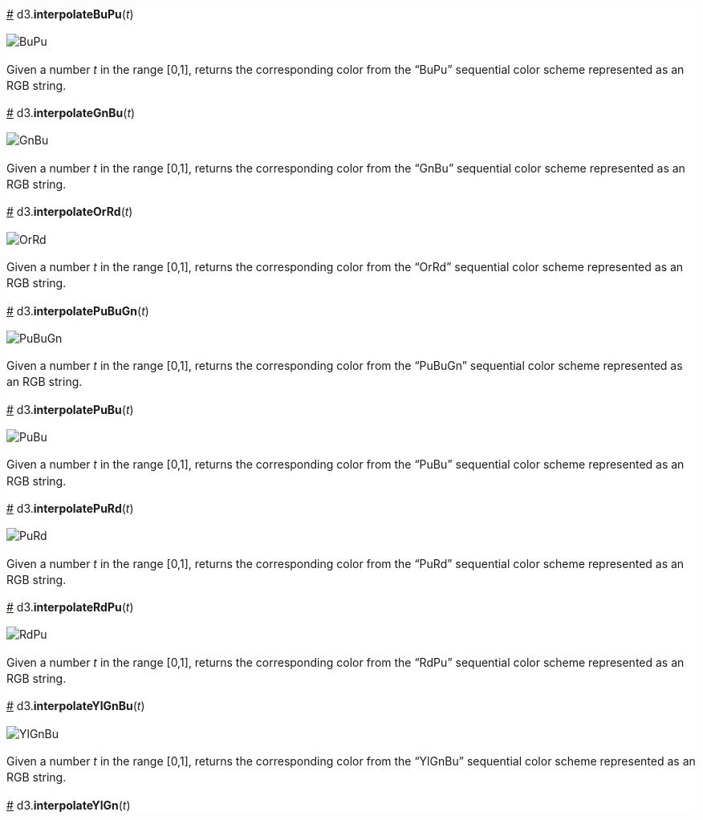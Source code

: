 <a href="#interpolateBuPu" name="interpolateBuPu">#</a> d3.<b>interpolateBuPu</b>(*t*)

<img src="https://raw.githubusercontent.com/d3/d3-scale-chromatic/master/img/BuPu.png" width="100%" height="40" alt="BuPu">

Given a number *t* in the range [0,1], returns the corresponding color from the “BuPu” sequential color scheme represented as an RGB string.

<a href="#interpolateGnBu" name="interpolateGnBu">#</a> d3.<b>interpolateGnBu</b>(*t*)

<img src="https://raw.githubusercontent.com/d3/d3-scale-chromatic/master/img/GnBu.png" width="100%" height="40" alt="GnBu">

Given a number *t* in the range [0,1], returns the corresponding color from the “GnBu” sequential color scheme represented as an RGB string.

<a href="#interpolateOrRd" name="interpolateOrRd">#</a> d3.<b>interpolateOrRd</b>(*t*)

<img src="https://raw.githubusercontent.com/d3/d3-scale-chromatic/master/img/OrRd.png" width="100%" height="40" alt="OrRd">

Given a number *t* in the range [0,1], returns the corresponding color from the “OrRd” sequential color scheme represented as an RGB string.

<a href="#interpolatePuBuGn" name="interpolatePuBuGn">#</a> d3.<b>interpolatePuBuGn</b>(*t*)

<img src="https://raw.githubusercontent.com/d3/d3-scale-chromatic/master/img/PuBuGn.png" width="100%" height="40" alt="PuBuGn">

Given a number *t* in the range [0,1], returns the corresponding color from the “PuBuGn” sequential color scheme represented as an RGB string.

<a href="#interpolatePuBu" name="interpolatePuBu">#</a> d3.<b>interpolatePuBu</b>(*t*)

<img src="https://raw.githubusercontent.com/d3/d3-scale-chromatic/master/img/PuBu.png" width="100%" height="40" alt="PuBu">

Given a number *t* in the range [0,1], returns the corresponding color from the “PuBu” sequential color scheme represented as an RGB string.

<a href="#interpolatePuRd" name="interpolatePuRd">#</a> d3.<b>interpolatePuRd</b>(*t*)

<img src="https://raw.githubusercontent.com/d3/d3-scale-chromatic/master/img/PuRd.png" width="100%" height="40" alt="PuRd">

Given a number *t* in the range [0,1], returns the corresponding color from the “PuRd” sequential color scheme represented as an RGB string.

<a href="#interpolateRdPu" name="interpolateRdPu">#</a> d3.<b>interpolateRdPu</b>(*t*)

<img src="https://raw.githubusercontent.com/d3/d3-scale-chromatic/master/img/RdPu.png" width="100%" height="40" alt="RdPu">

Given a number *t* in the range [0,1], returns the corresponding color from the “RdPu” sequential color scheme represented as an RGB string.

<a href="#interpolateYlGnBu" name="interpolateYlGnBu">#</a> d3.<b>interpolateYlGnBu</b>(*t*)

<img src="https://raw.githubusercontent.com/d3/d3-scale-chromatic/master/img/YlGnBu.png" width="100%" height="40" alt="YlGnBu">

Given a number *t* in the range [0,1], returns the corresponding color from the “YlGnBu” sequential color scheme represented as an RGB string.

<a href="#interpolateYlGn" name="interpolateYlGn">#</a> d3.<b>interpolateYlGn</b>(*t*)
